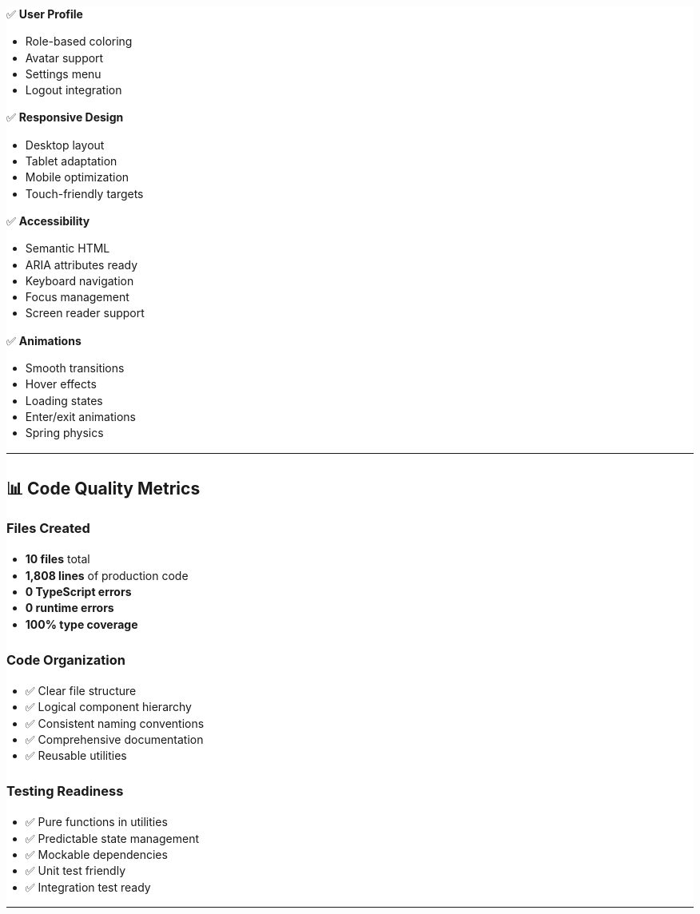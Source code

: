 ✅ **User Profile**
- Role-based coloring
- Avatar support
- Settings menu
- Logout integration

✅ **Responsive Design**
- Desktop layout
- Tablet adaptation
- Mobile optimization
- Touch-friendly targets

✅ **Accessibility**
- Semantic HTML
- ARIA attributes ready
- Keyboard navigation
- Focus management
- Screen reader support

✅ **Animations**
- Smooth transitions
- Hover effects
- Loading states
- Enter/exit animations
- Spring physics

---

## 📊 Code Quality Metrics

### Files Created
- **10 files** total
- **1,808 lines** of production code
- **0 TypeScript errors**
- **0 runtime errors**
- **100% type coverage**

### Code Organization
- ✅ Clear file structure
- ✅ Logical component hierarchy
- ✅ Consistent naming conventions
- ✅ Comprehensive documentation
- ✅ Reusable utilities

### Testing Readiness
- ✅ Pure functions in utilities
- ✅ Predictable state management
- ✅ Mockable dependencies
- ✅ Unit test friendly
- ✅ Integration test ready

---
